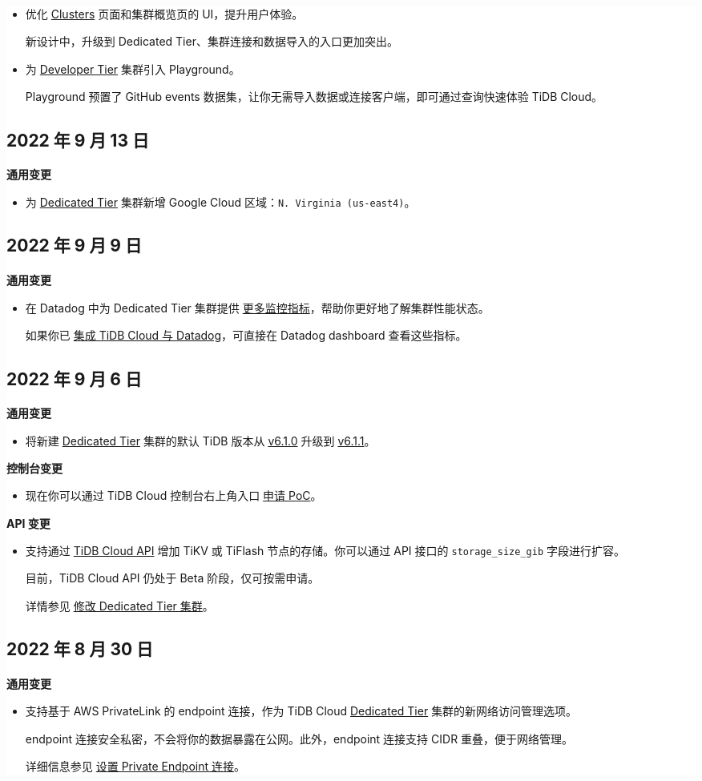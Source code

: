 * 优化 [Clusters](https://tidbcloud.com/project/clusters) 页面和集群概览页的 UI，提升用户体验。

    新设计中，升级到 Dedicated Tier、集群连接和数据导入的入口更加突出。

* 为 [Developer Tier](/tidb-cloud/select-cluster-tier.md#tidb-cloud-serverless) 集群引入 Playground。

    Playground 预置了 GitHub events 数据集，让你无需导入数据或连接客户端，即可通过查询快速体验 TiDB Cloud。

## 2022 年 9 月 13 日

**通用变更**

* 为 [Dedicated Tier](/tidb-cloud/select-cluster-tier.md#tidb-cloud-dedicated) 集群新增 Google Cloud 区域：`N. Virginia (us-east4)`。

## 2022 年 9 月 9 日

**通用变更**

* 在 Datadog 中为 Dedicated Tier 集群提供 [更多监控指标](/tidb-cloud/monitor-datadog-integration.md#metrics-available-to-datadog)，帮助你更好地了解集群性能状态。

    如果你已 [集成 TiDB Cloud 与 Datadog](/tidb-cloud/monitor-datadog-integration.md)，可直接在 Datadog dashboard 查看这些指标。

## 2022 年 9 月 6 日

**通用变更**

* 将新建 [Dedicated Tier](/tidb-cloud/select-cluster-tier.md#tidb-cloud-dedicated) 集群的默认 TiDB 版本从 [v6.1.0](https://docs.pingcap.com/tidb/stable/release-6.1.0) 升级到 [v6.1.1](https://docs.pingcap.com/tidb/stable/release-6.1.1)。

**控制台变更**

* 现在你可以通过 TiDB Cloud 控制台右上角入口 [申请 PoC](/tidb-cloud/tidb-cloud-poc.md)。

**API 变更**

* 支持通过 [TiDB Cloud API](/tidb-cloud/api-overview.md) 增加 TiKV 或 TiFlash 节点的存储。你可以通过 API 接口的 `storage_size_gib` 字段进行扩容。

    目前，TiDB Cloud API 仍处于 Beta 阶段，仅可按需申请。

    详情参见 [修改 Dedicated Tier 集群](https://docs.pingcap.com/tidbcloud/api/v1beta#tag/Cluster/operation/UpdateCluster)。

## 2022 年 8 月 30 日

**通用变更**

* 支持基于 AWS PrivateLink 的 endpoint 连接，作为 TiDB Cloud [Dedicated Tier](/tidb-cloud/select-cluster-tier.md#tidb-cloud-dedicated) 集群的新网络访问管理选项。

    endpoint 连接安全私密，不会将你的数据暴露在公网。此外，endpoint 连接支持 CIDR 重叠，便于网络管理。

    详细信息参见 [设置 Private Endpoint 连接](/tidb-cloud/set-up-private-endpoint-connections.md)。
